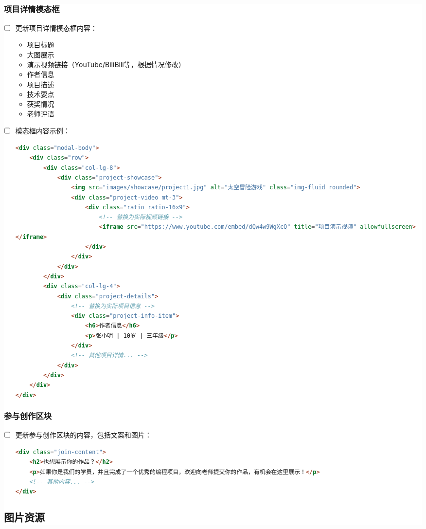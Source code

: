 ### 项目详情模态框
- [ ] 更新项目详情模态框内容：
  - 项目标题
  - 大图展示
  - 演示视频链接（YouTube/BiliBili等，根据情况修改）
  - 作者信息
  - 项目描述
  - 技术要点
  - 获奖情况
  - 老师评语

- [ ] 模态框内容示例：
  ```html
  <div class="modal-body">
      <div class="row">
          <div class="col-lg-8">
              <div class="project-showcase">
                  <img src="images/showcase/project1.jpg" alt="太空冒险游戏" class="img-fluid rounded">
                  <div class="project-video mt-3">
                      <div class="ratio ratio-16x9">
                          <!-- 替换为实际视频链接 -->
                          <iframe src="https://www.youtube.com/embed/dQw4w9WgXcQ" title="项目演示视频" allowfullscreen></iframe>
                      </div>
                  </div>
              </div>
          </div>
          <div class="col-lg-4">
              <div class="project-details">
                  <!-- 替换为实际项目信息 -->
                  <div class="project-info-item">
                      <h6>作者信息</h6>
                      <p>张小明 | 10岁 | 三年级</p>
                  </div>
                  <!-- 其他项目详情... -->
              </div>
          </div>
      </div>
  </div>
  ```

### 参与创作区块
- [ ] 更新参与创作区块的内容，包括文案和图片：
  ```html
  <div class="join-content">
      <h2>也想展示你的作品？</h2>
      <p>如果你是我们的学员，并且完成了一个优秀的编程项目，欢迎向老师提交你的作品，有机会在这里展示！</p>
      <!-- 其他内容... -->
  </div>
  ```

## 图片资源
